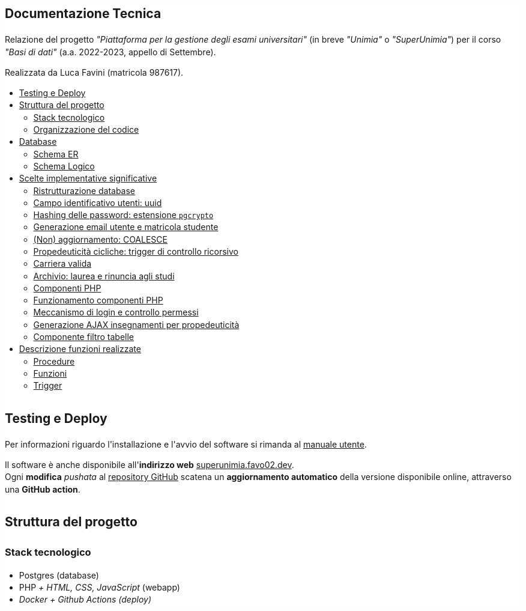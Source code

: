 ## Documentazione Tecnica

Relazione del progetto _"Piattaforma per la gestione degli esami universitari"_ (in breve _"Unimia"_ o _"SuperUnimia"_) per il corso _"Basi di dati"_ (a.a. 2022-2023, appello di Settembre).

Realizzata da Luca Favini (matricola 987617).

- [Testing e Deploy](#testing-e-deploy)
- [Struttura del progetto](#struttura-del-progetto)
  - [Stack tecnologico](#stack-tecnologico)
  - [Organizzazione del codice](#organizzazione-del-codice)
- [Database](#database)
  - [Schema ER](#schema-er)
  - [Schema Logico](#schema-logico)
- [Scelte implementative significative](#scelte-implementative-significative)
  - [Ristrutturazione database](#ristrutturazione-database)
  - [Campo identificativo utenti: uuid](#campo-identificativo-utenti-uuid)
  - [Hashing delle password: estensione `pgcrypto`](#hashing-delle-password-estensione-pgcrypto)
  - [Generazione email utente e matricola studente](#generazione-email-utente-e-matricola-studente)
  - [(Non) aggiornamento: COALESCE](#non-aggiornamento-coalesce)
  - [Propedeuticità cicliche: trigger di controllo ricorsivo](#propedeuticità-cicliche-trigger-di-controllo-ricorsivo)
  - [Carriera valida](#carriera-valida)
  - [Archivio: laurea e rinuncia agli studi](#archivio-laurea-e-rinuncia-agli-studi)
  - [Componenti PHP](#componenti-php)
  - [Funzionamento componenti PHP](#funzionamento-componenti-php)
  - [Meccanismo di login e controllo permessi](#meccanismo-di-login-e-controllo-permessi)
  - [Generazione AJAX insegnamenti per propedeuticità](#generazione-ajax-insegnamenti-per-propedeuticità)
  - [Componente filtro tabelle](#componente-filtro-tabelle)
- [Descrizione funzioni realizzate](#descrizione-funzioni-realizzate)
  - [Procedure](#procedure)
  - [Funzioni](#funzioni)
  - [Trigger](#trigger)

## Testing e Deploy

Per informazioni riguardo l'installazione e l'avvio del software si rimanda al [manuale utente](MANUALE_UTENTE.md).

Il software è anche disponibile all'**indirizzo web** [superunimia.favo02.dev](https://superunimia.favo02.dev).\
Ogni **modifica** _pushata_ al [repository GitHub](https://github.com/Favo02/super-unimia) scatena un **aggiornamento automatico** della versione disponibile online, attraverso una **GitHub action**.

## Struttura del progetto

### Stack tecnologico

- Postgres (database)
- PHP _+ HTML, CSS, JavaScript_ (webapp)
- _Docker + Github Actions (deploy)_

